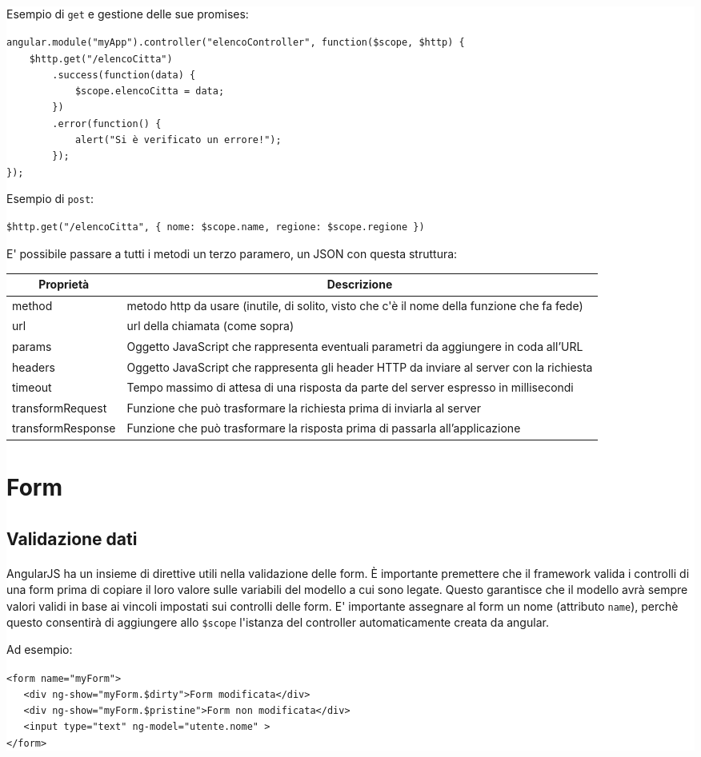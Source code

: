 Esempio di `get` e gestione delle sue promises:

    angular.module("myApp").controller("elencoController", function($scope, $http) {
        $http.get("/elencoCitta")
			.success(function(data) {
				$scope.elencoCitta = data;
			})
			.error(function() {
				alert("Si è verificato un errore!");
			});
	});

Esempio di `post`:

    $http.get("/elencoCitta", { nome: $scope.name, regione: $scope.regione })

E' possibile passare a tutti i metodi un terzo paramero, un JSON con
questa struttura:

| Proprietà        | Descrizione |
|------------------|-------------|
|method            | metodo http da usare (inutile, di solito, visto che c'è il nome della funzione che fa fede) |
|url               | url della chiamata (come sopra) |
|params            | Oggetto JavaScript che rappresenta eventuali parametri da aggiungere in coda all’URL |
|headers           | Oggetto JavaScript che rappresenta gli header HTTP da inviare al server con la richiesta |
|timeout           | Tempo massimo di attesa di una risposta da parte del server espresso in millisecondi |
|transformRequest  | Funzione che può trasformare la richiesta prima di inviarla al server |
|transformResponse | Funzione che può trasformare la risposta prima di passarla all’applicazione |

# Form

## Validazione dati
AngularJS ha un insieme di direttive utili nella validazione delle form.
È importante premettere che il framework valida i controlli di una form
prima di copiare il loro valore sulle variabili del modello a cui sono
legate. Questo garantisce che il modello avrà sempre valori validi in
base ai vincoli impostati sui controlli delle form.
E' importante assegnare al form un nome (attributo `name`), perchè questo
consentirà di aggiungere allo `$scope` l'istanza del controller
automaticamente creata da angular.

Ad esempio:

    <form name="myForm">
	   <div ng-show="myForm.$dirty">Form modificata</div>
	   <div ng-show="myForm.$pristine">Form non modificata</div>
	   <input type="text" ng-model="utente.nome" >
    </form>
